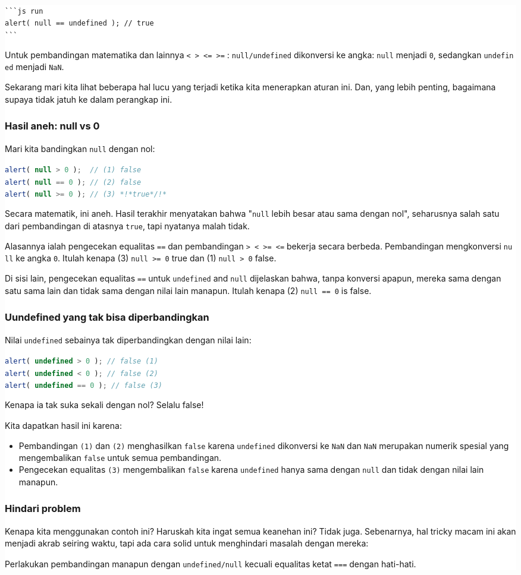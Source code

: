     ```js run
    alert( null == undefined ); // true
    ```

Untuk pembandingan matematika dan lainnya `< > <= >=`
: `null/undefined` dikonversi ke angka: `null` menjadi `0`, sedangkan `undefined` menjadi `NaN`.

Sekarang mari kita lihat beberapa hal lucu yang terjadi ketika kita menerapkan aturan ini. Dan, yang lebih penting, bagaimana supaya tidak jatuh ke dalam perangkap ini.

### Hasil aneh: null vs 0

Mari kita bandingkan `null` dengan nol:

```js run
alert( null > 0 );  // (1) false
alert( null == 0 ); // (2) false
alert( null >= 0 ); // (3) *!*true*/!*
```

Secara matematik, ini aneh. Hasil terakhir menyatakan bahwa "`null` lebih besar atau sama dengan nol", seharusnya salah satu dari pembandingan di atasnya `true`, tapi nyatanya malah tidak.

Alasannya ialah pengecekan equalitas `==` dan pembandingan `> < >= <=` bekerja secara berbeda. Pembandingan mengkonversi `null` ke angka `0`. Itulah kenapa (3) `null >= 0` true dan (1) `null > 0` false.

Di sisi lain, pengecekan equalitas `==` untuk `undefined` and `null` dijelaskan bahwa, tanpa konversi apapun, mereka sama dengan satu sama lain dan tidak sama dengan nilai lain manapun. Itulah kenapa (2) `null == 0` is false.

### Uundefined yang tak bisa diperbandingkan

Nilai `undefined` sebainya tak diperbandingkan dengan nilai lain:

```js run
alert( undefined > 0 ); // false (1)
alert( undefined < 0 ); // false (2)
alert( undefined == 0 ); // false (3)
```

Kenapa ia tak suka sekali dengan nol? Selalu false!

Kita dapatkan hasil ini karena:

- Pembandingan `(1)` dan `(2)` menghasilkan `false` karena `undefined` dikonversi ke `NaN` dan `NaN` merupakan numerik spesial yang mengembalikan `false` untuk semua pembandingan.
- Pengecekan equalitas `(3)` mengembalikan `false` karena `undefined` hanya sama dengan `null` dan tidak dengan nilai lain manapun.

### Hindari problem

Kenapa kita menggunakan contoh ini? Haruskah kita ingat semua keanehan ini? Tidak juga. Sebenarnya, hal tricky macam ini akan menjadi akrab seiring waktu, tapi ada cara solid untuk menghindari masalah dengan mereka:

Perlakukan pembandingan manapun dengan `undefined/null` kecuali equalitas ketat `===` dengan hati-hati.
